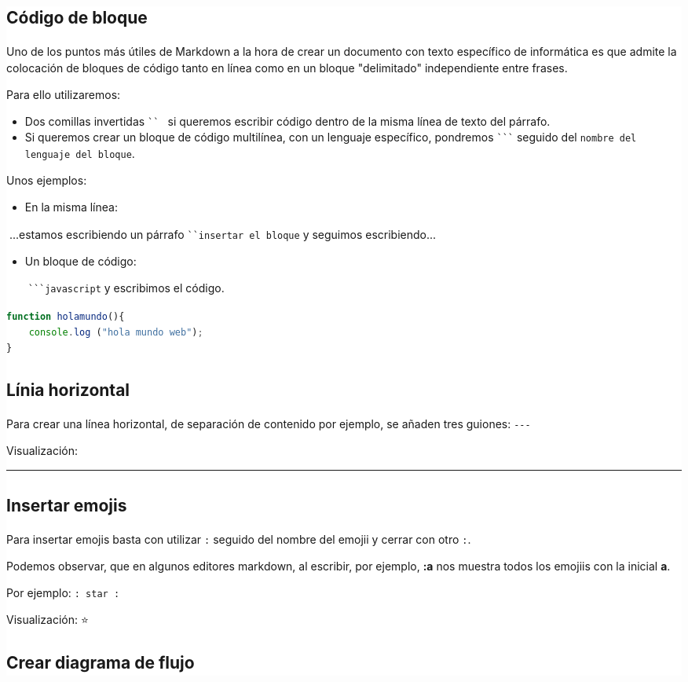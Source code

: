 ## Código de bloque

Uno de los puntos más útiles de Markdown a la hora de crear un documento con texto específico de informática es que admite la colocación de bloques de código tanto en línea como en un bloque "delimitado" independiente entre frases.

Para ello utilizaremos:

* Dos comillas invertidas <code>`` </code> si queremos escribir código dentro de la misma línea de texto del párrafo.
* Si queremos crear un bloque de código multilínea, con un lenguaje específico, pondremos <code>```</code> seguido del <code>nombre del lenguaje del bloque</code>.



Unos ejemplos:

* En la misma línea:

​			...estamos escribiendo un párrafo <code>``insertar el bloque</code> y seguimos escribiendo...

* Un bloque de código:

  ​	<code>```javascript</code> y escribimos el código.

```javascript
function holamundo(){
    console.log ("hola mundo web");
}
```



## Línia horizontal

Para crear una línea horizontal, de separación de contenido por ejemplo, se añaden tres guiones:  <code>---</code>

Visualización:

---



## Insertar emojis

Para insertar emojis basta con utilizar <code>:</code> seguido del nombre del emojii y cerrar con otro <code>:</code>.

Podemos observar, que en algunos editores markdown, al escribir, por ejemplo, **:a** nos muestra todos los emojiis con la inicial **a**.

Por ejemplo:    <code>: star :</code> 

Visualización:   :star:



## Crear diagrama de flujo

